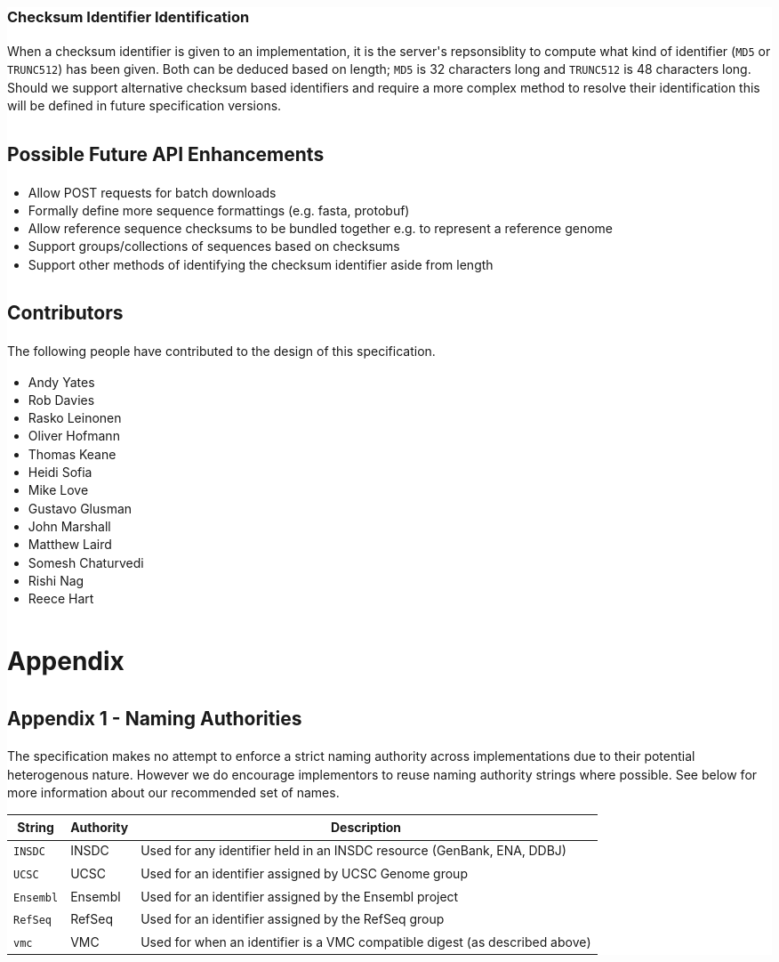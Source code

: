 ### Checksum Identifier Identification

When a checksum identifier is given to an implementation, it is the server's repsonsiblity to compute what kind of identifier (`MD5` or `TRUNC512`) has been given. Both can be deduced based on length; `MD5` is 32 characters long and `TRUNC512` is 48 characters long. Should we support alternative checksum based identifiers and require a more complex method to resolve their identification this will be defined in future specification versions.

## Possible Future API Enhancements

- Allow POST requests for batch downloads
- Formally define more sequence formattings (e.g. fasta, protobuf)
- Allow reference sequence checksums to be bundled together e.g. to represent a reference genome
- Support groups/collections of sequences based on checksums
- Support other methods of identifying the checksum identifier aside from length

## Contributors

The following people have contributed to the design of this specification.

- Andy Yates
- Rob Davies
- Rasko Leinonen
- Oliver Hofmann
- Thomas Keane
- Heidi Sofia
- Mike Love
- Gustavo Glusman
- John Marshall
- Matthew Laird
- Somesh Chaturvedi
- Rishi Nag
- Reece Hart

# Appendix

## Appendix 1 - Naming Authorities

The specification makes no attempt to enforce a strict naming authority across implementations due to their potential heterogenous nature. However we do encourage implementors to reuse naming authority strings where possible. See below for more information about our recommended set of names.

| String | Authority | Description |
|--------|-----------|-------------|
| `INSDC` | INSDC | Used for any identifier held in an INSDC resource (GenBank, ENA, DDBJ) |
| `UCSC` | UCSC | Used for an identifier assigned by UCSC Genome group |
| `Ensembl` | Ensembl | Used for an identifier assigned by the Ensembl project |
| `RefSeq` | RefSeq | Used for an identifier assigned by the RefSeq group |
| `vmc` | VMC | Used for when an identifier is a VMC compatible digest (as described above) |
